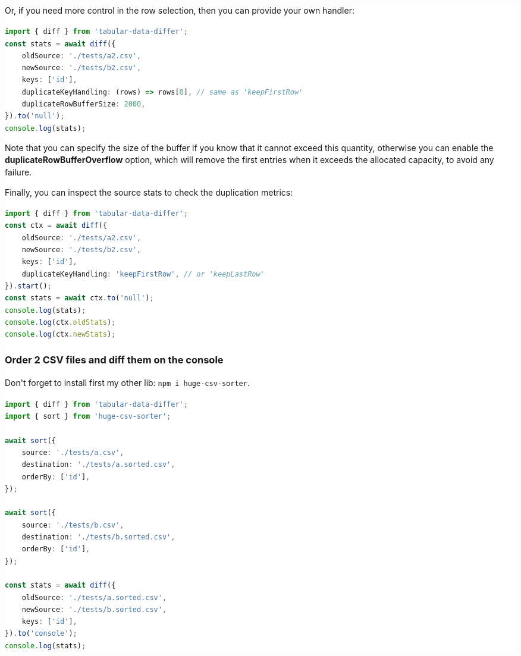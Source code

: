 Or, if you need more control in the row selection, then you can provide your own handler:
```Typescript
import { diff } from 'tabular-data-differ';
const stats = await diff({
    oldSource: './tests/a2.csv',
    newSource: './tests/b2.csv',
    keys: ['id'],
    duplicateKeyHandling: (rows) => rows[0], // same as 'keepFirstRow'
    duplicateRowBufferSize: 2000,
}).to('null');
console.log(stats);
```

Note that you can specify the size of the buffer if you know that it cannot exceed this quantity, otherwise you can enable the **duplicateRowBufferOverflow** option,
which will remove the first entries when it exceeds the allocated capacity, to avoid any failure.

Finally, you can inspect the source stats to check the duplication metrics:
```Typescript
import { diff } from 'tabular-data-differ';
const ctx = await diff({
    oldSource: './tests/a2.csv',
    newSource: './tests/b2.csv',
    keys: ['id'],
    duplicateKeyHandling: 'keepFirstRow', // or 'keepLastRow'
}).start();
const stats = await ctx.to('null');
console.log(stats);
console.log(ctx.oldStats);
console.log(ctx.newStats);

```


### Order 2 CSV files and diff them on the console

Don't forget to install first my other lib: `npm i huge-csv-sorter`.

```Typescript
import { diff } from 'tabular-data-differ';
import { sort } from 'huge-csv-sorter';

await sort({
    source: './tests/a.csv',
    destination: './tests/a.sorted.csv',
    orderBy: ['id'],
});

await sort({
    source: './tests/b.csv',
    destination: './tests/b.sorted.csv',
    orderBy: ['id'],
});

const stats = await diff({
    oldSource: './tests/a.sorted.csv',
    newSource: './tests/b.sorted.csv',
    keys: ['id'],
}).to('console');
console.log(stats);
```
